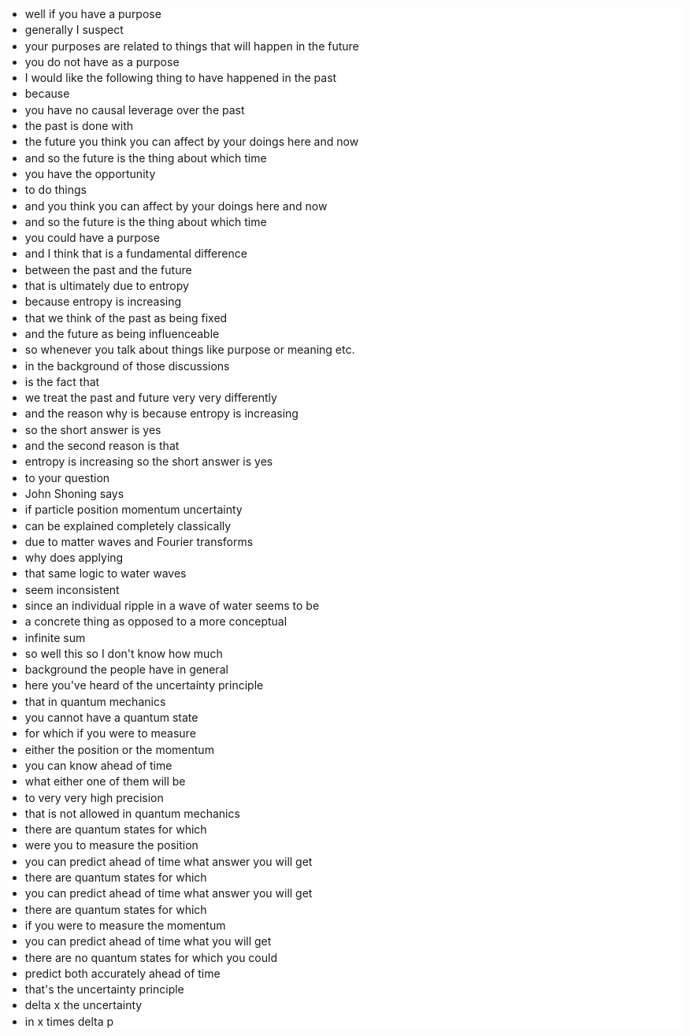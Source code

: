*  well if you have a purpose
*  generally I suspect
*  your purposes are related to things that will happen in the future
*  you do not have as a purpose
*  I would like the following thing to have happened in the past
*  because
*  you have no causal leverage over the past
*  the past is done with
*  the future you think you can affect by your doings here and now
*  and so the future is the thing about which time
*  you have the opportunity
*  to do things
*  and you think you can affect by your doings here and now
*  and so the future is the thing about which time
*  you could have a purpose
*  and I think that is a fundamental difference
*  between the past and the future
*  that is ultimately due to entropy
*  because entropy is increasing
*  that we think of the past as being fixed
*  and the future as being influenceable
*  so whenever you talk about things like purpose or meaning etc.
*  in the background of those discussions
*  is the fact that
*  we treat the past and future very very differently
*  and the reason why is because entropy is increasing
*  so the short answer is yes
*  and the second reason is that
*  entropy is increasing so the short answer is yes
*  to your question
*  John Shoning says
*  if particle position momentum uncertainty
*  can be explained completely classically
*  due to matter waves and Fourier transforms
*  why does applying
*  that same logic to water waves
*  seem inconsistent
*  since an individual ripple in a wave of water seems to be
*  a concrete thing as opposed to a more conceptual
*  infinite sum
*  so well this so I don't know how much
*  background the people have in general
*  here you've heard of the uncertainty principle
*  that in quantum mechanics
*  you cannot have a quantum state
*  for which if you were to measure
*  either the position or the momentum
*  you can know ahead of time
*  what either one of them will be
*  to very very high precision
*  that is not allowed in quantum mechanics
*  there are quantum states for which
*  were you to measure the position
*  you can predict ahead of time what answer you will get
*  there are quantum states for which
*  you can predict ahead of time what answer you will get
*  there are quantum states for which
*  if you were to measure the momentum
*  you can predict ahead of time what you will get
*  there are no quantum states for which you could
*  predict both accurately ahead of time
*  that's the uncertainty principle
*  delta x the uncertainty
*  in x times delta p